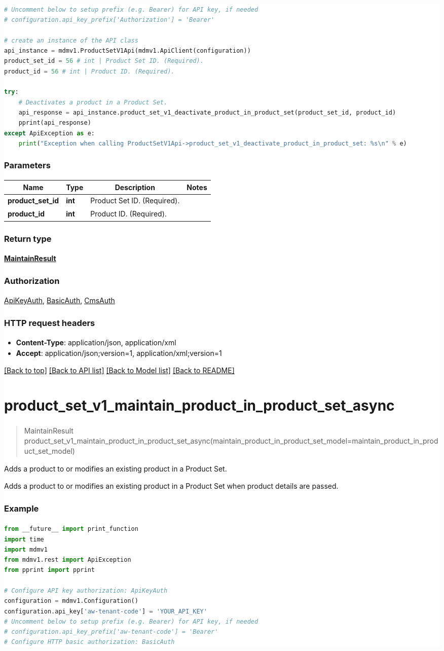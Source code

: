 ```python
# Uncomment below to setup prefix (e.g. Bearer) for API key, if needed
# configuration.api_key_prefix['Authorization'] = 'Bearer'

# create an instance of the API class
api_instance = mdmv1.ProductSetV1Api(mdmv1.ApiClient(configuration))
product_set_id = 56 # int | Product Set ID. (Required).
product_id = 56 # int | Product ID. (Required).

try:
    # Deactivates a product in a Product Set.
    api_response = api_instance.product_set_v1_deactivate_product_in_product_set(product_set_id, product_id)
    pprint(api_response)
except ApiException as e:
    print("Exception when calling ProductSetV1Api->product_set_v1_deactivate_product_in_product_set: %s\n" % e)
```

### Parameters

Name | Type | Description  | Notes
------------- | ------------- | ------------- | -------------
 **product_set_id** | **int**| Product Set ID. (Required). | 
 **product_id** | **int**| Product ID. (Required). | 

### Return type

[**MaintainResult**](MaintainResult.md)

### Authorization

[ApiKeyAuth](../README.md#ApiKeyAuth), [BasicAuth](../README.md#BasicAuth), [CmsAuth](../README.md#CmsAuth)

### HTTP request headers

 - **Content-Type**: application/json, application/xml
 - **Accept**: application/json;version=1, application/xml;version=1

[[Back to top]](#) [[Back to API list]](../README.md#documentation-for-api-endpoints) [[Back to Model list]](../README.md#documentation-for-models) [[Back to README]](../README.md)

# **product_set_v1_maintain_product_in_product_set_async**
> MaintainResult product_set_v1_maintain_product_in_product_set_async(maintain_product_in_product_set_model=maintain_product_in_product_set_model)

Adds a product to or modifies an existing product in a Product Set.

Adds a product to or modifies an existing product in a Product Set when product details are passed.

### Example
```python
from __future__ import print_function
import time
import mdmv1
from mdmv1.rest import ApiException
from pprint import pprint

# Configure API key authorization: ApiKeyAuth
configuration = mdmv1.Configuration()
configuration.api_key['aw-tenant-code'] = 'YOUR_API_KEY'
# Uncomment below to setup prefix (e.g. Bearer) for API key, if needed
# configuration.api_key_prefix['aw-tenant-code'] = 'Bearer'
# Configure HTTP basic authorization: BasicAuth
```